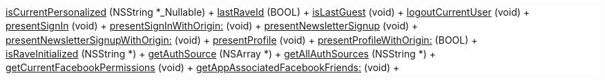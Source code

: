 <a class="el" href="interfacebfg_rave.html#a0de8107aba4ae39a4b2d3a64e597aecf">isCurrentPersonalized</a></td></tr><tr class="separator:a0de8107aba4ae39a4b2d3a64e597aecf"><td class="memSeparator" colspan="2">&#160;</td></tr><tr class="memitem:ace388934d31a39061c1f811c7dba2102"><td class="memItemLeft" align="right" valign="top">(NSString \*_Nullable)&#160;</td><td class="memItemRight" valign="bottom">+ <a class="el" href="interfacebfg_rave.html#ace388934d31a39061c1f811c7dba2102">lastRaveId</a></td></tr><tr class="separator:ace388934d31a39061c1f811c7dba2102"><td class="memSeparator" colspan="2">&#160;</td></tr><tr class="memitem:a282da64d16efa6902bd1bbee18d91293"><td class="memItemLeft" align="right" valign="top">(BOOL)&#160;</td><td class="memItemRight" valign="bottom">+ <a class="el" href="interfacebfg_rave.html#a282da64d16efa6902bd1bbee18d91293">isLastGuest</a></td></tr><tr class="separator:a282da64d16efa6902bd1bbee18d91293"><td class="memSeparator" colspan="2">&#160;</td></tr><tr class="memitem:acb25565f9a2ea31d1d7474e504ef0b84"><td class="memItemLeft" align="right" valign="top">(void)&#160;</td><td class="memItemRight" valign="bottom">+ <a class="el" href="interfacebfg_rave.html#acb25565f9a2ea31d1d7474e504ef0b84">logoutCurrentUser</a></td></tr><tr class="separator:acb25565f9a2ea31d1d7474e504ef0b84"><td class="memSeparator" colspan="2">&#160;</td></tr><tr class="memitem:ab360d22a1cd2d2ab77e540f0e68b4069"><td class="memItemLeft" align="right" valign="top">(void)&#160;</td><td class="memItemRight" valign="bottom">+ <a class="el" href="interfacebfg_rave.html#ab360d22a1cd2d2ab77e540f0e68b4069">presentSignIn</a></td></tr><tr class="separator:ab360d22a1cd2d2ab77e540f0e68b4069"><td class="memSeparator" colspan="2">&#160;</td></tr><tr class="memitem:a3d686d84381ac1f912ccd6729c2c2d3d"><td class="memItemLeft" align="right" valign="top">(void)&#160;</td><td class="memItemRight" valign="bottom">+ <a class="el" href="interfacebfg_rave.html#a3d686d84381ac1f912ccd6729c2c2d3d">presentSignInWithOrigin:</a></td></tr><tr class="separator:a3d686d84381ac1f912ccd6729c2c2d3d"><td class="memSeparator" colspan="2">&#160;</td></tr><tr class="memitem:aa0474eb04bfac1c8a3845c1879fa250a"><td class="memItemLeft" align="right" valign="top">(void)&#160;</td><td class="memItemRight" valign="bottom">+ <a class="el" href="interfacebfg_rave.html#aa0474eb04bfac1c8a3845c1879fa250a">presentNewsletterSignup</a></td></tr><tr class="separator:aa0474eb04bfac1c8a3845c1879fa250a"><td class="memSeparator" colspan="2">&#160;</td></tr><tr class="memitem:a2391bfa0807e441b51476a6e6793a962"><td class="memItemLeft" align="right" valign="top">(void)&#160;</td><td class="memItemRight" valign="bottom">+ <a class="el" href="interfacebfg_rave.html#a2391bfa0807e441b51476a6e6793a962">presentNewsletterSignupWithOrigin:</a></td></tr><tr class="separator:a2391bfa0807e441b51476a6e6793a962"><td class="memSeparator" colspan="2">&#160;</td></tr><tr class="memitem:a17d05a6f9cc79219be9ae2b4c9e791c5"><td class="memItemLeft" align="right" valign="top">(void)&#160;</td><td class="memItemRight" valign="bottom">+ <a class="el" href="interfacebfg_rave.html#a17d05a6f9cc79219be9ae2b4c9e791c5">presentProfile</a></td></tr><tr class="separator:a17d05a6f9cc79219be9ae2b4c9e791c5"><td class="memSeparator" colspan="2">&#160;</td></tr><tr class="memitem:abb9f2fd1d7c62c889681e66ff156d7ed"><td class="memItemLeft" align="right" valign="top">(void)&#160;</td><td class="memItemRight" valign="bottom">+ <a class="el" href="interfacebfg_rave.html#abb9f2fd1d7c62c889681e66ff156d7ed">presentProfileWithOrigin:</a></td></tr><tr class="separator:abb9f2fd1d7c62c889681e66ff156d7ed"><td class="memSeparator" colspan="2">&#160;</td></tr><tr class="memitem:a98b18f8b2ac9abc24b5d9b38d33487ab"><td class="memItemLeft" align="right" valign="top">(BOOL)&#160;</td><td class="memItemRight" valign="bottom">+ <a class="el" href="interfacebfg_rave.html#a98b18f8b2ac9abc24b5d9b38d33487ab">isRaveInitialized</a></td></tr><tr class="separator:a98b18f8b2ac9abc24b5d9b38d33487ab"><td class="memSeparator" colspan="2">&#160;</td></tr><tr class="memitem:a6cea65370784d765413f6ae01eef0d4c"><td class="memItemLeft" align="right" valign="top">(NSString \*)&#160;</td><td class="memItemRight" valign="bottom">+ <a class="el" href="interfacebfg_rave.html#a6cea65370784d765413f6ae01eef0d4c">getAuthSource</a></td></tr><tr class="separator:a6cea65370784d765413f6ae01eef0d4c"><td class="memSeparator" colspan="2">&#160;</td></tr><tr class="memitem:abd834385c2f717c1f5ad03cab46b88bf"><td class="memItemLeft" align="right" valign="top">(NSArray \*)&#160;</td><td class="memItemRight" valign="bottom">+ <a class="el" href="interfacebfg_rave.html#abd834385c2f717c1f5ad03cab46b88bf">getAllAuthSources</a></td></tr><tr class="separator:abd834385c2f717c1f5ad03cab46b88bf"><td class="memSeparator" colspan="2">&#160;</td></tr><tr class="memitem:a752db9998153b90c64553549f8bf4409"><td class="memItemLeft" align="right" valign="top">(NSString \*)&#160;</td><td class="memItemRight" valign="bottom">+ <a class="el" href="interfacebfg_rave.html#a752db9998153b90c64553549f8bf4409">getCurrentFacebookPermissions</a></td></tr><tr class="separator:a752db9998153b90c64553549f8bf4409"><td class="memSeparator" colspan="2">&#160;</td></tr><tr class="memitem:a090c0538d080a1b0e1df9f55bf4845ce"><td class="memItemLeft" align="right" valign="top">(void)&#160;</td><td class="memItemRight" valign="bottom">+ <a class="el" href="interfacebfg_rave.html#a090c0538d080a1b0e1df9f55bf4845ce">getAppAssociatedFacebookFriends:</a></td></tr><tr class="separator:a090c0538d080a1b0e1df9f55bf4845ce"><td class="memSeparator" colspan="2">&#160;</td></tr><tr class="memitem:afd93fd911d341ca02e298e1e67dd7f9e"><td class="memItemLeft" align="right" valign="top">(void)&#160;</td><td class="memItemRight" valign="bottom">+